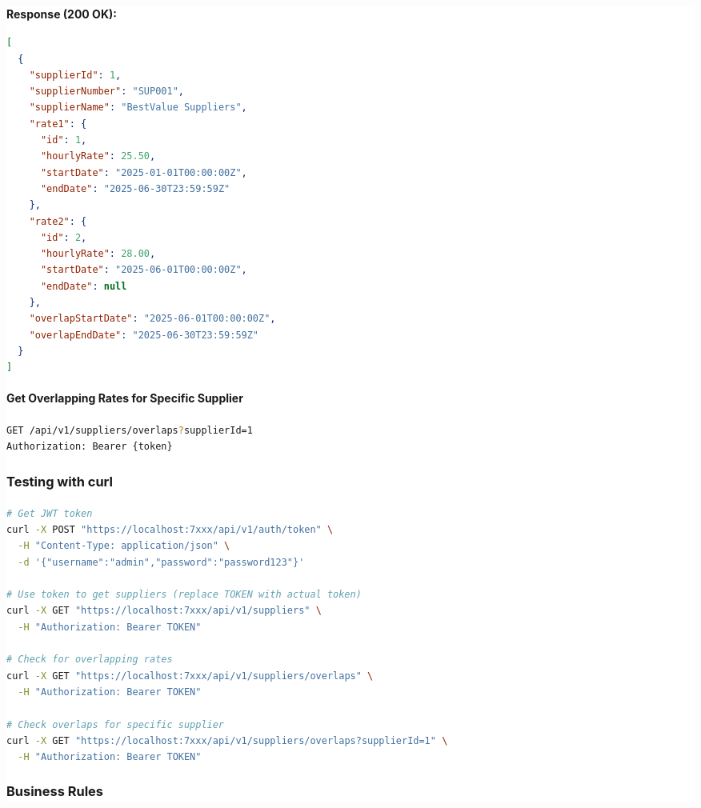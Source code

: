 **Response (200 OK):**
```json
[
  {
    "supplierId": 1,
    "supplierNumber": "SUP001",
    "supplierName": "BestValue Suppliers",
    "rate1": {
      "id": 1,
      "hourlyRate": 25.50,
      "startDate": "2025-01-01T00:00:00Z",
      "endDate": "2025-06-30T23:59:59Z"
    },
    "rate2": {
      "id": 2,
      "hourlyRate": 28.00,
      "startDate": "2025-06-01T00:00:00Z",
      "endDate": null
    },
    "overlapStartDate": "2025-06-01T00:00:00Z",
    "overlapEndDate": "2025-06-30T23:59:59Z"
  }
]
```

#### Get Overlapping Rates for Specific Supplier
```bash
GET /api/v1/suppliers/overlaps?supplierId=1
Authorization: Bearer {token}
```

### Testing with curl

```bash
# Get JWT token
curl -X POST "https://localhost:7xxx/api/v1/auth/token" \
  -H "Content-Type: application/json" \
  -d '{"username":"admin","password":"password123"}'

# Use token to get suppliers (replace TOKEN with actual token)
curl -X GET "https://localhost:7xxx/api/v1/suppliers" \
  -H "Authorization: Bearer TOKEN"

# Check for overlapping rates
curl -X GET "https://localhost:7xxx/api/v1/suppliers/overlaps" \
  -H "Authorization: Bearer TOKEN"

# Check overlaps for specific supplier
curl -X GET "https://localhost:7xxx/api/v1/suppliers/overlaps?supplierId=1" \
  -H "Authorization: Bearer TOKEN"
```

### Business Rules
